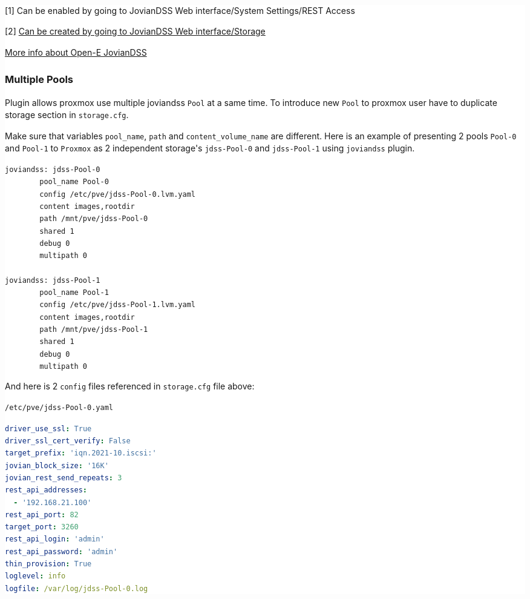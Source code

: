 
[1] Can be enabled by going to JovianDSS Web interface/System Settings/REST Access

[2] [Can be created by going to JovianDSS Web interface/Storage](https://www.open-e.com/site_media/download/documents/Open-E-JovianDSS-Advanced-Metro-High-Avability-Cluster-Step-by-Step-2rings.pdf)

[More info about Open-E JovianDSS](http://blog.open-e.com/?s=how+to)

### Multiple Pools

Plugin allows proxmox use multiple joviandss `Pool` at a same time.
To introduce new `Pool` to proxmox user have to duplicate storage section in `storage.cfg`.

Make sure that variables `pool_name`, `path` and `content_volume_name` are different.
Here is an example of presenting 2 pools `Pool-0` and `Pool-1` to `Proxmox` as 2 independent storage's `jdss-Pool-0` and `jdss-Pool-1` using `joviandss` plugin.

```
joviandss: jdss-Pool-0
        pool_name Pool-0
        config /etc/pve/jdss-Pool-0.lvm.yaml
        content images,rootdir
        path /mnt/pve/jdss-Pool-0
        shared 1
        debug 0
        multipath 0

joviandss: jdss-Pool-1
        pool_name Pool-1
        config /etc/pve/jdss-Pool-1.lvm.yaml
        content images,rootdir
        path /mnt/pve/jdss-Pool-1
        shared 1
        debug 0
        multipath 0
```

And here is 2 `config` files referenced in `storage.cfg` file above:

`/etc/pve/jdss-Pool-0.yaml`
```yaml
driver_use_ssl: True
driver_ssl_cert_verify: False
target_prefix: 'iqn.2021-10.iscsi:'
jovian_block_size: '16K'
jovian_rest_send_repeats: 3
rest_api_addresses:
  - '192.168.21.100'
rest_api_port: 82
target_port: 3260
rest_api_login: 'admin'
rest_api_password: 'admin'
thin_provision: True
loglevel: info
logfile: /var/log/jdss-Pool-0.log
```
